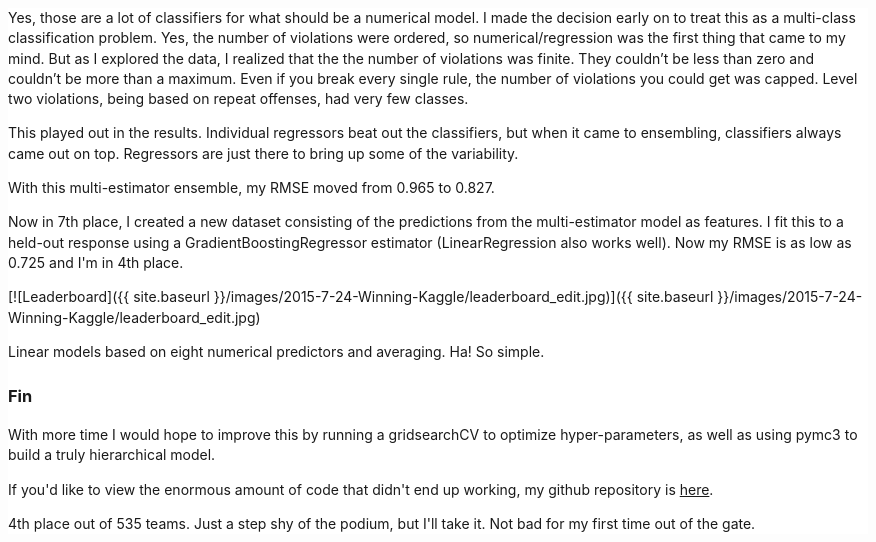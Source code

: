 Yes, those are a lot of classifiers for what should be a numerical model. I made the decision early on to treat this as a multi-class classification problem. Yes, the number of violations were ordered, so numerical/regression was the first thing that came to my mind. But as I explored the data, I realized that the the number of violations was finite. They couldn’t be less than zero and couldn’t be more than a maximum. Even if you break every single rule, the number of violations you could get was capped. Level two violations, being based on repeat offenses, had very few classes.

This played out in the results. Individual regressors beat out the classifiers, but when it came to ensembling, classifiers always came out on top. Regressors are just there to bring up some of the variability.

With this multi-estimator ensemble, my RMSE moved from 0.965 to 0.827.

Now in 7th place, I created a new dataset consisting of the predictions from the multi-estimator model as features. I fit this to a held-out response using a GradientBoostingRegressor estimator (LinearRegression also works well). Now my RMSE is as low as 0.725 and I'm in 4th place.

[![Leaderboard]({{ site.baseurl }}/images/2015-7-24-Winning-Kaggle/leaderboard_edit.jpg)]({{ site.baseurl }}/images/2015-7-24-Winning-Kaggle/leaderboard_edit.jpg)

Linear models based on eight numerical predictors and averaging. Ha! So simple.

### Fin

With more time I would hope to improve this by running a gridsearchCV to optimize hyper-parameters, as well as using pymc3 to build a truly hierarchical model.

If you'd like to view the enormous amount of code that didn't end up working, my github repository is [here](https://github.com/potatochip/kojak).

4th place out of 535 teams. Just a step shy of the podium, but I'll take it. Not bad for my first time out of the gate.
